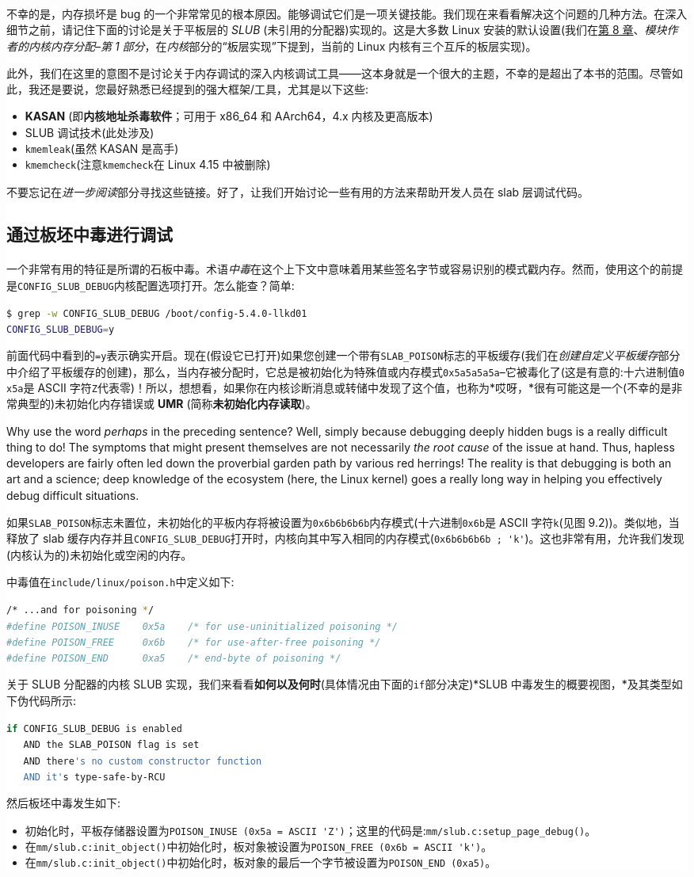 不幸的是，内存损坏是 bug 的一个非常常见的根本原因。能够调试它们是一项关键技能。我们现在来看看解决这个问题的几种方法。在深入细节之前，请记住下面的讨论是关于平板层的 *SLUB* (未引用的分配器)实现的。这是大多数 Linux 安装的默认设置(我们在[第 8 章](08.html)、*模块作者的内核内存分配–第 1 部分*，在*内核*部分的“板层实现”下提到，当前的 Linux 内核有三个互斥的板层实现)。

此外，我们在这里的意图不是讨论关于内存调试的深入内核调试工具——这本身就是一个很大的主题，不幸的是超出了本书的范围。尽管如此，我还是要说，您最好熟悉已经提到的强大框架/工具，尤其是以下这些:

*   **KASAN** (即**内核地址杀毒软件**；可用于 x86_64 和 AArch64，4.x 内核及更高版本)
*   SLUB 调试技术(此处涉及)
*   `kmemleak`(虽然 KASAN 是高手)
*   `kmemcheck`(注意`kmemcheck`在 Linux 4.15 中被删除)

不要忘记在*进一步阅读*部分寻找这些链接。好了，让我们开始讨论一些有用的方法来帮助开发人员在 slab 层调试代码。

## 通过板坯中毒进行调试

一个非常有用的特征是所谓的石板中毒。术语*中毒*在这个上下文中意味着用某些签名字节或容易识别的模式戳内存。然而，使用这个的前提是`CONFIG_SLUB_DEBUG`内核配置选项打开。怎么能查？简单:

```sh
$ grep -w CONFIG_SLUB_DEBUG /boot/config-5.4.0-llkd01
CONFIG_SLUB_DEBUG=y
```

前面代码中看到的`=y`表示确实开启。现在(假设它已打开)如果您创建一个带有`SLAB_POISON`标志的平板缓存(我们在*创建自定义平板缓存*部分中介绍了平板缓存的创建)，那么，当内存被分配时，它总是被初始化为特殊值或内存模式`0x5a5a5a5a`–它被毒化了(这是有意的:十六进制值`0x5a`是 ASCII 字符`Z`代表零)！所以，想想看，如果你在内核诊断消息或转储中发现了这个值，也称为*哎呀，*很有可能这是一个(不幸的是非常典型的)未初始化内存错误或 **UMR** (简称**未初始化内存读取**)。

Why use the word *perhaps* in the preceding sentence? Well, simply because debugging deeply hidden bugs is a really difficult thing to do! The symptoms that might present themselves are not necessarily *the root cause* of the issue at hand. Thus, hapless developers are fairly often led down the proverbial garden path by various red herrings! The reality is that debugging is both an art and a science; deep knowledge of the ecosystem (here, the Linux kernel) goes a really long way in helping you effectively debug difficult situations.

如果`SLAB_POISON`标志未置位，未初始化的平板内存将被设置为`0x6b6b6b6b`内存模式(十六进制`0x6b`是 ASCII 字符`k`(见图 9.2))。类似地，当释放了 slab 缓存内存并且`CONFIG_SLUB_DEBUG`打开时，内核向其中写入相同的内存模式(`0x6b6b6b6b ; 'k'`)。这也非常有用，允许我们发现(内核认为的)未初始化或空闲的内存。

中毒值在`include/linux/poison.h`中定义如下:

```sh
/* ...and for poisoning */
#define POISON_INUSE    0x5a    /* for use-uninitialized poisoning */
#define POISON_FREE     0x6b    /* for use-after-free poisoning */
#define POISON_END      0xa5    /* end-byte of poisoning */
```

关于 SLUB 分配器的内核 SLUB 实现，我们来看看**如何以及何时**(具体情况由下面的`if`部分决定)*SLUB 中毒发生的概要视图，*及其类型如下伪代码所示:

```sh
if CONFIG_SLUB_DEBUG is enabled
   AND the SLAB_POISON flag is set
   AND there's no custom constructor function
   AND it's type-safe-by-RCU
```

然后板坯中毒发生如下:

*   初始化时，平板存储器设置为`POISON_INUSE (0x5a = ASCII 'Z')`；这里的代码是:`mm/slub.c:setup_page_debug()`。
*   在`mm/slub.c:init_object()`中初始化时，板对象被设置为`POISON_FREE (0x6b = ASCII 'k')`。
*   在`mm/slub.c:init_object()`中初始化时，板对象的最后一个字节被设置为`POISON_END (0xa5)`。
